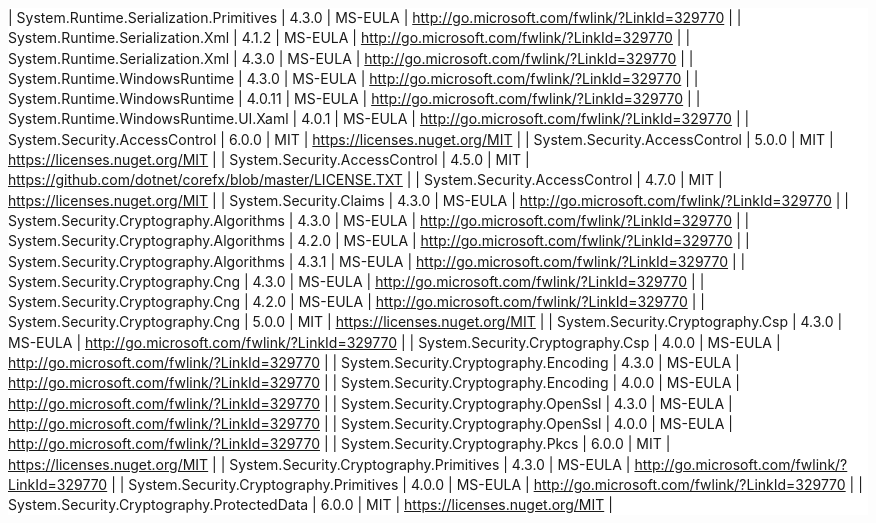  | System.Runtime.Serialization.Primitives                 | 4.3.0                                      | MS-EULA            | http://go.microsoft.com/fwlink/?LinkId=329770                                             | 
 | System.Runtime.Serialization.Xml                        | 4.1.2                                      | MS-EULA            | http://go.microsoft.com/fwlink/?LinkId=329770                                             | 
 | System.Runtime.Serialization.Xml                        | 4.3.0                                      | MS-EULA            | http://go.microsoft.com/fwlink/?LinkId=329770                                             | 
 | System.Runtime.WindowsRuntime                           | 4.3.0                                      | MS-EULA            | http://go.microsoft.com/fwlink/?LinkId=329770                                             | 
 | System.Runtime.WindowsRuntime                           | 4.0.11                                     | MS-EULA            | http://go.microsoft.com/fwlink/?LinkId=329770                                             | 
 | System.Runtime.WindowsRuntime.UI.Xaml                   | 4.0.1                                      | MS-EULA            | http://go.microsoft.com/fwlink/?LinkId=329770                                             | 
 | System.Security.AccessControl                           | 6.0.0                                      | MIT                | https://licenses.nuget.org/MIT                                                            | 
 | System.Security.AccessControl                           | 5.0.0                                      | MIT                | https://licenses.nuget.org/MIT                                                            | 
 | System.Security.AccessControl                           | 4.5.0                                      | MIT                | https://github.com/dotnet/corefx/blob/master/LICENSE.TXT                                  | 
 | System.Security.AccessControl                           | 4.7.0                                      | MIT                | https://licenses.nuget.org/MIT                                                            | 
 | System.Security.Claims                                  | 4.3.0                                      | MS-EULA            | http://go.microsoft.com/fwlink/?LinkId=329770                                             | 
 | System.Security.Cryptography.Algorithms                 | 4.3.0                                      | MS-EULA            | http://go.microsoft.com/fwlink/?LinkId=329770                                             | 
 | System.Security.Cryptography.Algorithms                 | 4.2.0                                      | MS-EULA            | http://go.microsoft.com/fwlink/?LinkId=329770                                             | 
 | System.Security.Cryptography.Algorithms                 | 4.3.1                                      | MS-EULA            | http://go.microsoft.com/fwlink/?LinkId=329770                                             | 
 | System.Security.Cryptography.Cng                        | 4.3.0                                      | MS-EULA            | http://go.microsoft.com/fwlink/?LinkId=329770                                             | 
 | System.Security.Cryptography.Cng                        | 4.2.0                                      | MS-EULA            | http://go.microsoft.com/fwlink/?LinkId=329770                                             | 
 | System.Security.Cryptography.Cng                        | 5.0.0                                      | MIT                | https://licenses.nuget.org/MIT                                                            | 
 | System.Security.Cryptography.Csp                        | 4.3.0                                      | MS-EULA            | http://go.microsoft.com/fwlink/?LinkId=329770                                             | 
 | System.Security.Cryptography.Csp                        | 4.0.0                                      | MS-EULA            | http://go.microsoft.com/fwlink/?LinkId=329770                                             | 
 | System.Security.Cryptography.Encoding                   | 4.3.0                                      | MS-EULA            | http://go.microsoft.com/fwlink/?LinkId=329770                                             | 
 | System.Security.Cryptography.Encoding                   | 4.0.0                                      | MS-EULA            | http://go.microsoft.com/fwlink/?LinkId=329770                                             | 
 | System.Security.Cryptography.OpenSsl                    | 4.3.0                                      | MS-EULA            | http://go.microsoft.com/fwlink/?LinkId=329770                                             | 
 | System.Security.Cryptography.OpenSsl                    | 4.0.0                                      | MS-EULA            | http://go.microsoft.com/fwlink/?LinkId=329770                                             | 
 | System.Security.Cryptography.Pkcs                       | 6.0.0                                      | MIT                | https://licenses.nuget.org/MIT                                                            | 
 | System.Security.Cryptography.Primitives                 | 4.3.0                                      | MS-EULA            | http://go.microsoft.com/fwlink/?LinkId=329770                                             | 
 | System.Security.Cryptography.Primitives                 | 4.0.0                                      | MS-EULA            | http://go.microsoft.com/fwlink/?LinkId=329770                                             | 
 | System.Security.Cryptography.ProtectedData              | 6.0.0                                      | MIT                | https://licenses.nuget.org/MIT                                                            | 